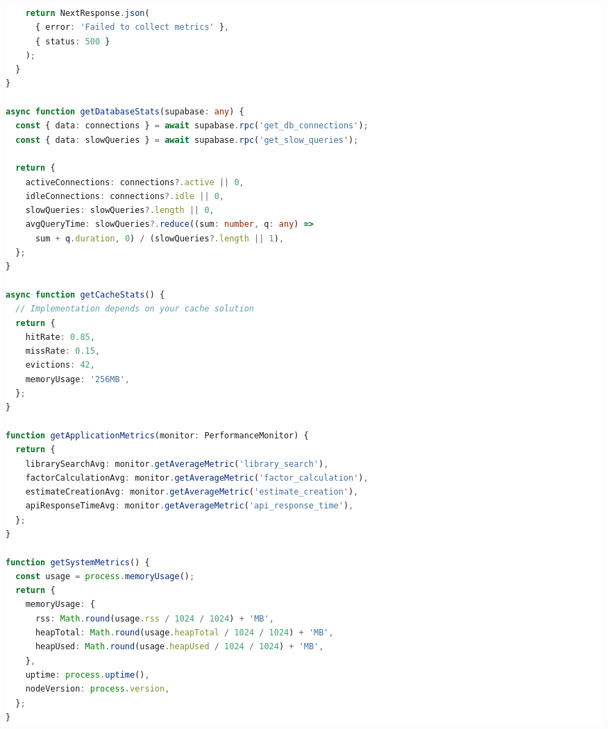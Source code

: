 ```typescript
    return NextResponse.json(
      { error: 'Failed to collect metrics' },
      { status: 500 }
    );
  }
}

async function getDatabaseStats(supabase: any) {
  const { data: connections } = await supabase.rpc('get_db_connections');
  const { data: slowQueries } = await supabase.rpc('get_slow_queries');
  
  return {
    activeConnections: connections?.active || 0,
    idleConnections: connections?.idle || 0,
    slowQueries: slowQueries?.length || 0,
    avgQueryTime: slowQueries?.reduce((sum: number, q: any) => 
      sum + q.duration, 0) / (slowQueries?.length || 1),
  };
}

async function getCacheStats() {
  // Implementation depends on your cache solution
  return {
    hitRate: 0.85,
    missRate: 0.15,
    evictions: 42,
    memoryUsage: '256MB',
  };
}

function getApplicationMetrics(monitor: PerformanceMonitor) {
  return {
    librarySearchAvg: monitor.getAverageMetric('library_search'),
    factorCalculationAvg: monitor.getAverageMetric('factor_calculation'),
    estimateCreationAvg: monitor.getAverageMetric('estimate_creation'),
    apiResponseTimeAvg: monitor.getAverageMetric('api_response_time'),
  };
}

function getSystemMetrics() {
  const usage = process.memoryUsage();
  return {
    memoryUsage: {
      rss: Math.round(usage.rss / 1024 / 1024) + 'MB',
      heapTotal: Math.round(usage.heapTotal / 1024 / 1024) + 'MB',
      heapUsed: Math.round(usage.heapUsed / 1024 / 1024) + 'MB',
    },
    uptime: process.uptime(),
    nodeVersion: process.version,
  };
}
```

